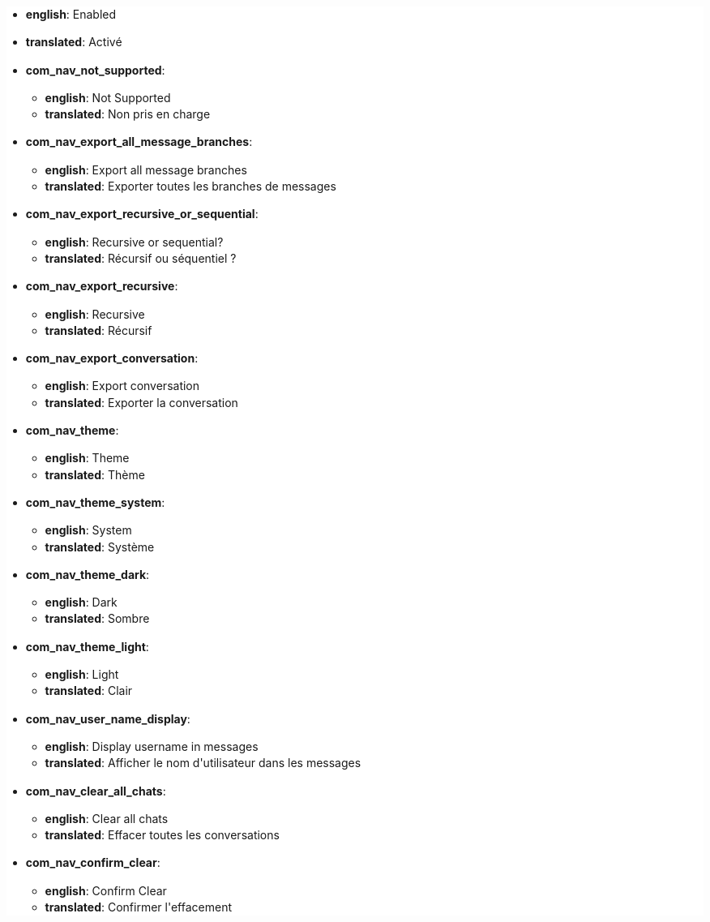   - **english**: Enabled
  - **translated**: Activé

- **com_nav_not_supported**:

  - **english**: Not Supported
  - **translated**: Non pris en charge

- **com_nav_export_all_message_branches**:

  - **english**: Export all message branches
  - **translated**: Exporter toutes les branches de messages

- **com_nav_export_recursive_or_sequential**:

  - **english**: Recursive or sequential?
  - **translated**: Récursif ou séquentiel ?

- **com_nav_export_recursive**:

  - **english**: Recursive
  - **translated**: Récursif

- **com_nav_export_conversation**:

  - **english**: Export conversation
  - **translated**: Exporter la conversation

- **com_nav_theme**:

  - **english**: Theme
  - **translated**: Thème

- **com_nav_theme_system**:

  - **english**: System
  - **translated**: Système

- **com_nav_theme_dark**:

  - **english**: Dark
  - **translated**: Sombre

- **com_nav_theme_light**:

  - **english**: Light
  - **translated**: Clair

- **com_nav_user_name_display**:

  - **english**: Display username in messages
  - **translated**: Afficher le nom d'utilisateur dans les messages

- **com_nav_clear_all_chats**:

  - **english**: Clear all chats
  - **translated**: Effacer toutes les conversations

- **com_nav_confirm_clear**:

  - **english**: Confirm Clear
  - **translated**: Confirmer l'effacement
